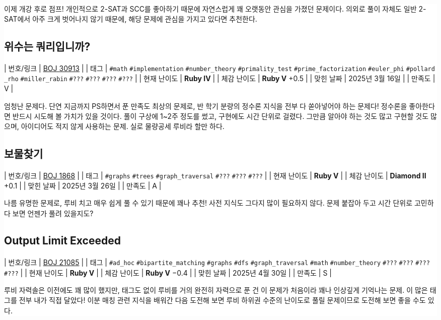이제 개강 후로 점프! 개인적으로 2-SAT과 SCC를 좋아하기 때문에 자연스럽게 꽤 오랫동안 관심을 가졌던 문제이다. 의외로 풀이 자체도 일반 2-SAT에서 아주 크게 벗어나지 않기 때문에, 해당 문제에 관심을 가지고 있다면 추천한다.

## 위수는 쿼리입니까?

| 번호/링크 | [BOJ 30913](https://www.acmicpc.net/problem/30913) |
| 태그 | `#math` `#implementation` `#number_theory` `#primality_test` `#prime_factorization` `#euler_phi` `#pollard_rho` `#miller_rabin` `#???` `#???` `#???` `#???` |
| 현재 난이도 | <span class="text-ruby">**Ruby IV**</span> |
| 체감 난이도 | <span class="text-ruby">**Ruby V**</span> +0.5  |
| 맞힌 날짜 | 2025년 3월 16일 |
| 만족도 | V |

엄청난 문제다. 단연 지금까지 PS하면서 푼 만족도 최상의 문제로, 반 학기 분량의 정수론 지식을 전부 다 쏟아넣어야 하는 문제다! 정수론을 좋아한다면 반드시 시도해 볼 가치가 있을 것이다. 풀이 구상에 1~2주 정도를 썼고, 구현에도 시간 단위로 걸렸다. 그만큼 알아야 하는 것도 많고 구현할 것도 많으며, 아이디어도 적지 않게 사용하는 문제. 실로 물량공세 루비라 할만 하다.

## 보물찾기

| 번호/링크 | [BOJ 1868](https://www.acmicpc.net/problem/1868) |
| 태그 | `#graphs` `#trees` `#graph_traversal` `#???` `#???` `#???` |
| 현재 난이도 | <span class="text-ruby">**Ruby V**</span> |
| 체감 난이도 | <span class="text-diamond">**Diamond II**</span> +0.1  |
| 맞힌 날짜 | 2025년 3월 26일 |
| 만족도 | A |

나름 유명한 문제로, 루비 치고 매우 쉽게 풀 수 있기 때문에 꽤나 추천! 사전 지식도 그다지 많이 필요하지 않다. 문제 붙잡아 두고 시간 단위로 고민하다 보면 언젠가 풀려 있을지도?

## Output Limit Exceeded

| 번호/링크 | [BOJ 21085](https://www.acmicpc.net/problem/21085) |
| 태그 | `#ad_hoc` `#bipartite_matching` `#graphs` `#dfs` `#graph_traversal` `#math` `#number_theory` `#???` `#???` `#???` `#???` |
| 현재 난이도 | <span class="text-ruby">**Ruby V**</span> |
| 체감 난이도 | <span class="text-ruby">**Ruby V**</span> −0.4 |
| 맞힌 날짜 | 2025년 4월 30일 |
| 만족도 | S |

루비 자력솔은 이전에도 꽤 많이 했지만, 태그도 없이 루비를 거의 완전히 자력으로 푼 건 이 문제가 처음이라 꽤나 인상깊게 기억나는 문제. 이 많은 태그를 전부 내가 직접 달았다! 이분 매칭 관련 지식을 배워간 다음 도전해 보면 루비 하위권 수준의 난이도로 풀릴 문제이므로 도전해 보면 좋을 수도 있다.
